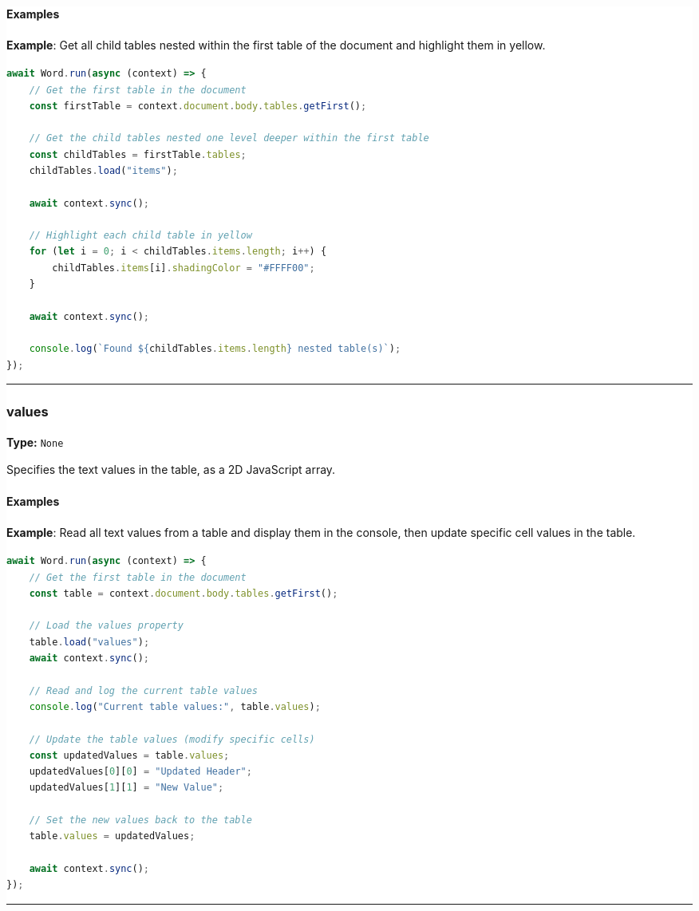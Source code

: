 #### Examples

**Example**: Get all child tables nested within the first table of the document and highlight them in yellow.

```typescript
await Word.run(async (context) => {
    // Get the first table in the document
    const firstTable = context.document.body.tables.getFirst();
    
    // Get the child tables nested one level deeper within the first table
    const childTables = firstTable.tables;
    childTables.load("items");
    
    await context.sync();
    
    // Highlight each child table in yellow
    for (let i = 0; i < childTables.items.length; i++) {
        childTables.items[i].shadingColor = "#FFFF00";
    }
    
    await context.sync();
    
    console.log(`Found ${childTables.items.length} nested table(s)`);
});
```

---

### values

**Type:** `None`

Specifies the text values in the table, as a 2D JavaScript array.

#### Examples

**Example**: Read all text values from a table and display them in the console, then update specific cell values in the table.

```typescript
await Word.run(async (context) => {
    // Get the first table in the document
    const table = context.document.body.tables.getFirst();
    
    // Load the values property
    table.load("values");
    await context.sync();
    
    // Read and log the current table values
    console.log("Current table values:", table.values);
    
    // Update the table values (modify specific cells)
    const updatedValues = table.values;
    updatedValues[0][0] = "Updated Header";
    updatedValues[1][1] = "New Value";
    
    // Set the new values back to the table
    table.values = updatedValues;
    
    await context.sync();
});
```

---